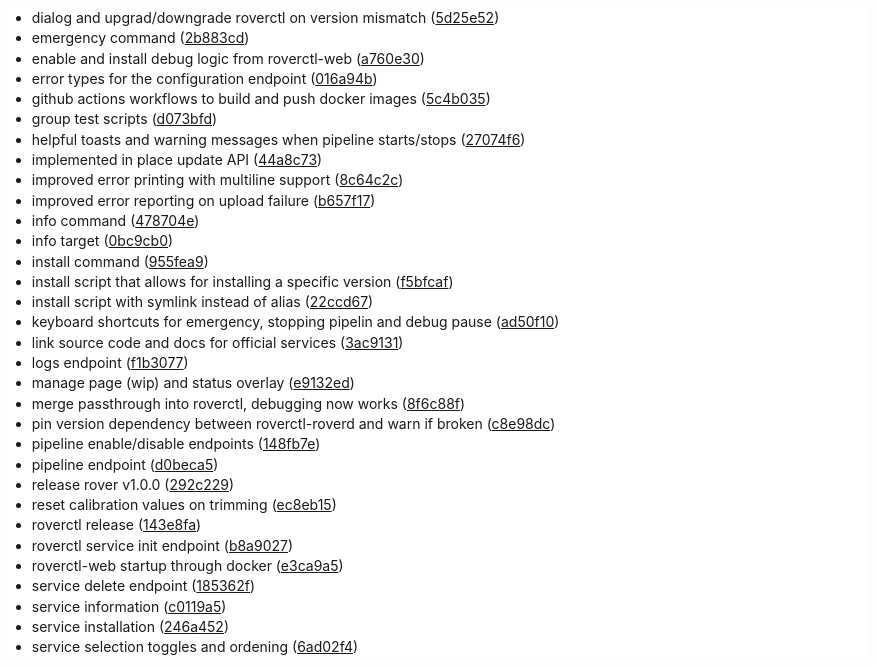 * dialog and upgrad/downgrade roverctl on version mismatch ([5d25e52](https://github.com/VU-ASE/rover/commit/5d25e52df3a75dfad549aca7e929f39d0755aa6f))
* emergency command ([2b883cd](https://github.com/VU-ASE/rover/commit/2b883cd7ded78acf211950161ec854884722badd))
* enable and install debug logic from roverctl-web ([a760e30](https://github.com/VU-ASE/rover/commit/a760e30d6991e0322399aeb4d65beca78a06dcc6))
* error types for the configuration endpoint ([016a94b](https://github.com/VU-ASE/rover/commit/016a94bd55a8643d300bf94d1c88c54bdb60512b))
* github actions workflows to build and push docker images ([5c4b035](https://github.com/VU-ASE/rover/commit/5c4b035329c9998331228113913a28fcc72b7552))
* group test scripts ([d073bfd](https://github.com/VU-ASE/rover/commit/d073bfdecdd198ae74f7b697144ed7dee806826c))
* helpful toasts and warning messages when pipeline starts/stops ([27074f6](https://github.com/VU-ASE/rover/commit/27074f67ca459497ca9105b6ec2c419f70a2d49b))
* implemented in place update API ([44a8c73](https://github.com/VU-ASE/rover/commit/44a8c73ffd2ad93d22056335e78b3a8ff4a5da39))
* improved error printing with multiline support ([8c64c2c](https://github.com/VU-ASE/rover/commit/8c64c2ce5443774ab1571658d5f57e932cb426b1))
* improved error reporting on upload failure ([b657f17](https://github.com/VU-ASE/rover/commit/b657f17d60bdaf464a2e998ddbb1541fead96141))
* info command ([478704e](https://github.com/VU-ASE/rover/commit/478704ec6fa6d5998f16da28bf9116df0c3dac45))
* info target ([0bc9cb0](https://github.com/VU-ASE/rover/commit/0bc9cb0ecfd0d6ffe2aac31c12717839d7ede73f))
* install command ([955fea9](https://github.com/VU-ASE/rover/commit/955fea970534b51d0e8e31abef62600f776475c1))
* install script that allows for installing a specific version ([f5bfcaf](https://github.com/VU-ASE/rover/commit/f5bfcaf2bada29e9e8732b61d79c93a53c3331d9))
* install script with symlink instead of alias ([22ccd67](https://github.com/VU-ASE/rover/commit/22ccd6786c112cbde2979064db8ae6ef89fd5c46))
* keyboard shortcuts for emergency, stopping pipelin and debug pause ([ad50f10](https://github.com/VU-ASE/rover/commit/ad50f1014705f1631c973928ff06922c74733514))
* link source code and docs for official services ([3ac9131](https://github.com/VU-ASE/rover/commit/3ac9131e4fce750e5475ec18167cf9feb83109c1))
* logs endpoint ([f1b3077](https://github.com/VU-ASE/rover/commit/f1b3077fb46bcc396dc9a7c1d32c96b8a66537d7))
* manage page (wip) and status overlay ([e9132ed](https://github.com/VU-ASE/rover/commit/e9132ed41535b49fbc10353c023d6935edf82640))
* merge passthrough into roverctl, debugging now works ([8f6c88f](https://github.com/VU-ASE/rover/commit/8f6c88f43323856971c7f6f129c47a0d23ba3a1e))
* pin version dependency between roverctl-roverd and warn if broken ([c8e98dc](https://github.com/VU-ASE/rover/commit/c8e98dcc4b89d079625197e91685f5b085be4bfd))
* pipeline enable/disable endpoints ([148fb7e](https://github.com/VU-ASE/rover/commit/148fb7eb16da42ae3af8ce568a767419260d9704))
* pipeline endpoint ([d0beca5](https://github.com/VU-ASE/rover/commit/d0beca50b2d01d0cedaada7833edd6a8bcba1053))
* release rover v1.0.0 ([292c229](https://github.com/VU-ASE/rover/commit/292c22939aeb4b8592c2dbe8ac1566c350d83b1a))
* reset calibration values on trimming ([ec8eb15](https://github.com/VU-ASE/rover/commit/ec8eb15b7efc09a2b245a1424f21fb4bb51beb9d))
* roverctl release ([143e8fa](https://github.com/VU-ASE/rover/commit/143e8faacb3775eee94b1835305c4a30def6d5a0))
* roverctl service init endpoint ([b8a9027](https://github.com/VU-ASE/rover/commit/b8a90274bc33f681fc5eaf97cb8adf04b828122f))
* roverctl-web startup through docker ([e3ca9a5](https://github.com/VU-ASE/rover/commit/e3ca9a54be65233a5f7a8f8fa8b915c9d042b724))
* service delete endpoint ([185362f](https://github.com/VU-ASE/rover/commit/185362f0f91d3af1cac2b0abe58e4741260740f9))
* service information ([c0119a5](https://github.com/VU-ASE/rover/commit/c0119a5c4715cb39d86fdecdf856ce3d48127595))
* service installation ([246a452](https://github.com/VU-ASE/rover/commit/246a452e0ae9b4d8489b1f852d1a425c7137e895))
* service selection toggles and ordening ([6ad02f4](https://github.com/VU-ASE/rover/commit/6ad02f49222b35caec422dc1e2c486276a50aa65))